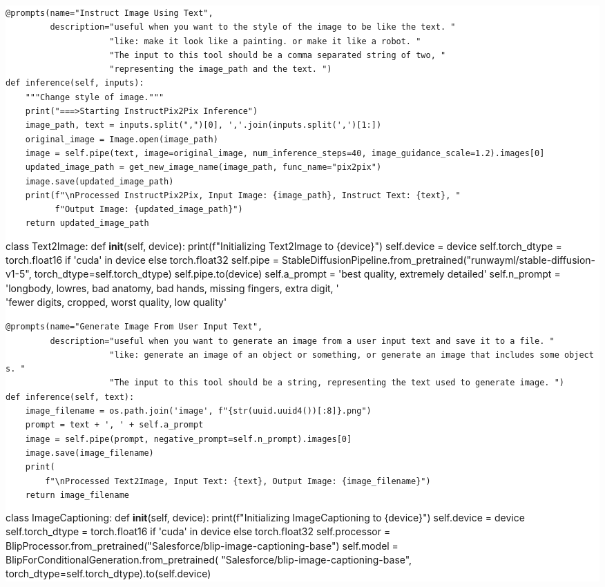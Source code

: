     @prompts(name="Instruct Image Using Text",
             description="useful when you want to the style of the image to be like the text. "
                         "like: make it look like a painting. or make it like a robot. "
                         "The input to this tool should be a comma separated string of two, "
                         "representing the image_path and the text. ")
    def inference(self, inputs):
        """Change style of image."""
        print("===>Starting InstructPix2Pix Inference")
        image_path, text = inputs.split(",")[0], ','.join(inputs.split(',')[1:])
        original_image = Image.open(image_path)
        image = self.pipe(text, image=original_image, num_inference_steps=40, image_guidance_scale=1.2).images[0]
        updated_image_path = get_new_image_name(image_path, func_name="pix2pix")
        image.save(updated_image_path)
        print(f"\nProcessed InstructPix2Pix, Input Image: {image_path}, Instruct Text: {text}, "
              f"Output Image: {updated_image_path}")
        return updated_image_path


class Text2Image:
    def __init__(self, device):
        print(f"Initializing Text2Image to {device}")
        self.device = device
        self.torch_dtype = torch.float16 if 'cuda' in device else torch.float32
        self.pipe = StableDiffusionPipeline.from_pretrained("runwayml/stable-diffusion-v1-5",
                                                            torch_dtype=self.torch_dtype)
        self.pipe.to(device)
        self.a_prompt = 'best quality, extremely detailed'
        self.n_prompt = 'longbody, lowres, bad anatomy, bad hands, missing fingers, extra digit, ' \
                        'fewer digits, cropped, worst quality, low quality'

    @prompts(name="Generate Image From User Input Text",
             description="useful when you want to generate an image from a user input text and save it to a file. "
                         "like: generate an image of an object or something, or generate an image that includes some objects. "
                         "The input to this tool should be a string, representing the text used to generate image. ")
    def inference(self, text):
        image_filename = os.path.join('image', f"{str(uuid.uuid4())[:8]}.png")
        prompt = text + ', ' + self.a_prompt
        image = self.pipe(prompt, negative_prompt=self.n_prompt).images[0]
        image.save(image_filename)
        print(
            f"\nProcessed Text2Image, Input Text: {text}, Output Image: {image_filename}")
        return image_filename


class ImageCaptioning:
    def __init__(self, device):
        print(f"Initializing ImageCaptioning to {device}")
        self.device = device
        self.torch_dtype = torch.float16 if 'cuda' in device else torch.float32
        self.processor = BlipProcessor.from_pretrained("Salesforce/blip-image-captioning-base")
        self.model = BlipForConditionalGeneration.from_pretrained(
            "Salesforce/blip-image-captioning-base", torch_dtype=self.torch_dtype).to(self.device)
